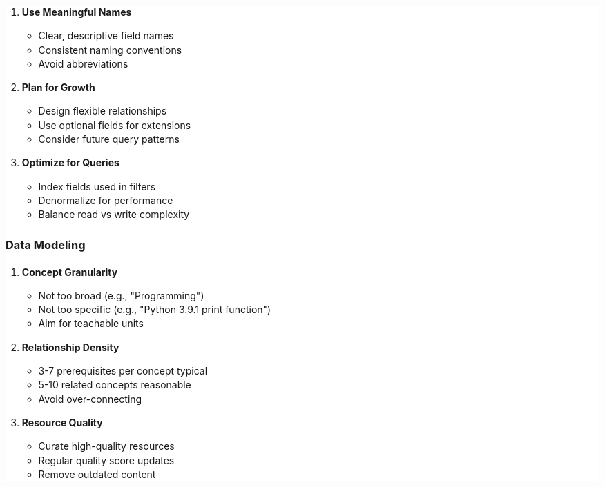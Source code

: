 1. **Use Meaningful Names**
   - Clear, descriptive field names
   - Consistent naming conventions
   - Avoid abbreviations

2. **Plan for Growth**
   - Design flexible relationships
   - Use optional fields for extensions
   - Consider future query patterns

3. **Optimize for Queries**
   - Index fields used in filters
   - Denormalize for performance
   - Balance read vs write complexity

### Data Modeling

1. **Concept Granularity**
   - Not too broad (e.g., "Programming")
   - Not too specific (e.g., "Python 3.9.1 print function")
   - Aim for teachable units

2. **Relationship Density**
   - 3-7 prerequisites per concept typical
   - 5-10 related concepts reasonable
   - Avoid over-connecting

3. **Resource Quality**
   - Curate high-quality resources
   - Regular quality score updates
   - Remove outdated content